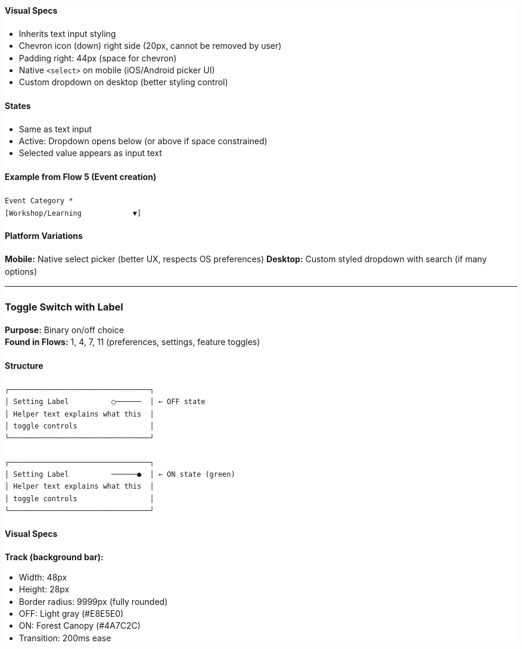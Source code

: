 #### Visual Specs
- Inherits text input styling
- Chevron icon (down) right side (20px, cannot be removed by user)
- Padding right: 44px (space for chevron)
- Native `<select>` on mobile (iOS/Android picker UI)
- Custom dropdown on desktop (better styling control)

#### States
- Same as text input
- Active: Dropdown opens below (or above if space constrained)
- Selected value appears as input text

#### Example from Flow 5 (Event creation)
```
Event Category *
[Workshop/Learning            ▼]
```

#### Platform Variations
**Mobile:** Native select picker (better UX, respects OS preferences)
**Desktop:** Custom styled dropdown with search (if many options)

---

### Toggle Switch with Label

**Purpose:** Binary on/off choice  
**Found in Flows:** 1, 4, 7, 11 (preferences, settings, feature toggles)

#### Structure
```
┌─────────────────────────────────┐
│ Setting Label          ○──────  │ ← OFF state
│ Helper text explains what this  │
│ toggle controls                 │
└─────────────────────────────────┘

┌─────────────────────────────────┐
│ Setting Label          ──────●  │ ← ON state (green)
│ Helper text explains what this  │
│ toggle controls                 │
└─────────────────────────────────┘
```

#### Visual Specs

**Track (background bar):**
- Width: 48px
- Height: 28px
- Border radius: 9999px (fully rounded)
- OFF: Light gray (#E8E5E0)
- ON: Forest Canopy (#4A7C2C)
- Transition: 200ms ease
